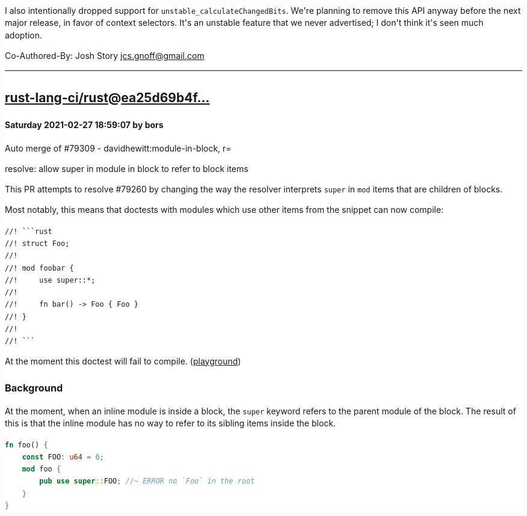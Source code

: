 I also intentionally dropped support for
`unstable_calculateChangedBits`. We're planning to remove this API
anyway before the next major release, in favor of context selectors.
It's an unstable feature that we never advertised; I don't think it's
seen much adoption.

Co-Authored-By: Josh Story <jcs.gnoff@gmail.com>

---
## [rust-lang-ci/rust](https://github.com/rust-lang-ci/rust)@[ea25d69b4f...](https://github.com/rust-lang-ci/rust/commit/ea25d69b4f541a9b667f37fb212716386b7f9a54)
#### Saturday 2021-02-27 18:59:07 by bors

Auto merge of #79309 - davidhewitt:module-in-block, r=<try>

resolve: allow super in module in block to refer to block items

This PR attempts to resolve #79260 by changing the way the resolver interprets `super` in `mod` items that are children of blocks.

Most notably, this means that doctests with modules which use other items from the snippet can now compile:

```
//! ```rust
//! struct Foo;
//!
//! mod foobar {
//!     use super::*;
//!
//!     fn bar() -> Foo { Foo }
//! }
//!
//! ```
```

At the moment this doctest will fail to compile. ([playground](https://play.rust-lang.org/?version=stable&mode=debug&edition=2018&gist=5be71c537adbcd1a84b9c62d3027c555))

### Background

At the moment, when an inline module is inside a block, the `super` keyword refers to the parent module of the block. The result of this is that the inline module has no way to refer to its sibling items inside the block.

```rust
fn foo() {
    const FOO: u64 = 0;
    mod foo {
        pub use super::FOO; //~ ERROR no `Foo` in the root
    }
}
```
